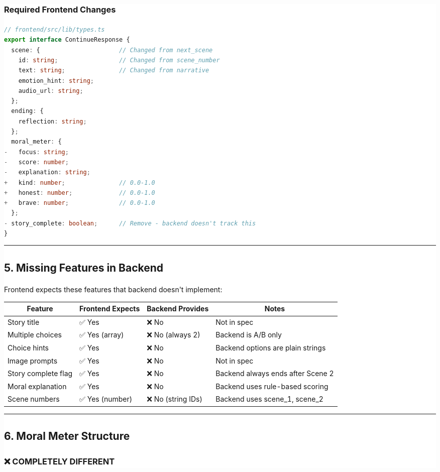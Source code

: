 ### Required Frontend Changes

```typescript
// frontend/src/lib/types.ts
export interface ContinueResponse {
  scene: {                      // Changed from next_scene
    id: string;                 // Changed from scene_number
    text: string;               // Changed from narrative
    emotion_hint: string;
    audio_url: string;
  };
  ending: {
    reflection: string;
  };
  moral_meter: {
-   focus: string;
-   score: number;
-   explanation: string;
+   kind: number;               // 0.0-1.0
+   honest: number;             // 0.0-1.0
+   brave: number;              // 0.0-1.0
  };
- story_complete: boolean;      // Remove - backend doesn't track this
}
```

---

## 5. Missing Features in Backend

Frontend expects these features that backend doesn't implement:

| Feature | Frontend Expects | Backend Provides | Notes |
|---------|-----------------|------------------|-------|
| Story title | ✅ Yes | ❌ No | Not in spec |
| Multiple choices | ✅ Yes (array) | ❌ No (always 2) | Backend is A/B only |
| Choice hints | ✅ Yes | ❌ No | Backend options are plain strings |
| Image prompts | ✅ Yes | ❌ No | Not in spec |
| Story complete flag | ✅ Yes | ❌ No | Backend always ends after Scene 2 |
| Moral explanation | ✅ Yes | ❌ No | Backend uses rule-based scoring |
| Scene numbers | ✅ Yes (number) | ❌ No (string IDs) | Backend uses scene_1, scene_2 |

---

## 6. Moral Meter Structure

### ❌ COMPLETELY DIFFERENT
